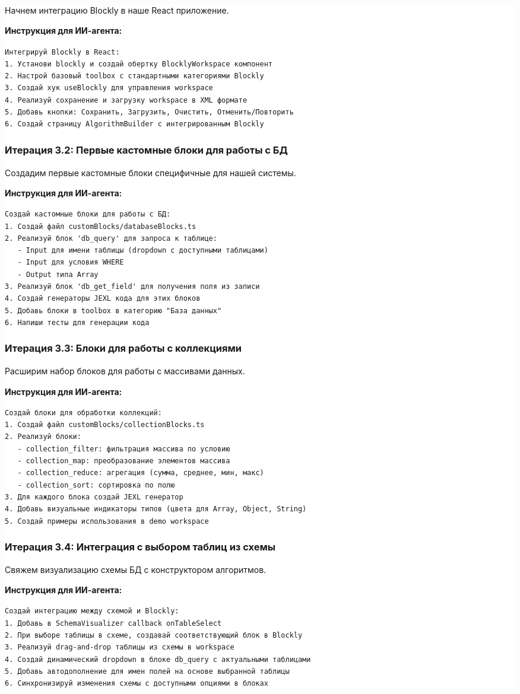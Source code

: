 Начнем интеграцию Blockly в наше React приложение.

**Инструкция для ИИ-агента:**
```
Интегрируй Blockly в React:
1. Установи blockly и создай обертку BlocklyWorkspace компонент
2. Настрой базовый toolbox с стандартными категориями Blockly
3. Создай хук useBlockly для управления workspace
4. Реализуй сохранение и загрузку workspace в XML формате
5. Добавь кнопки: Сохранить, Загрузить, Очистить, Отменить/Повторить
6. Создай страницу AlgorithmBuilder с интегрированным Blockly
```

### Итерация 3.2: Первые кастомные блоки для работы с БД

Создадим первые кастомные блоки специфичные для нашей системы.

**Инструкция для ИИ-агента:**
```
Создай кастомные блоки для работы с БД:
1. Создай файл customBlocks/databaseBlocks.ts
2. Реализуй блок 'db_query' для запроса к таблице:
   - Input для имени таблицы (dropdown с доступными таблицами)
   - Input для условия WHERE
   - Output типа Array
3. Реализуй блок 'db_get_field' для получения поля из записи
4. Создай генераторы JEXL кода для этих блоков
5. Добавь блоки в toolbox в категорию "База данных"
6. Напиши тесты для генерации кода
```

### Итерация 3.3: Блоки для работы с коллекциями

Расширим набор блоков для работы с массивами данных.

**Инструкция для ИИ-агента:**
```
Создай блоки для обработки коллекций:
1. Создай файл customBlocks/collectionBlocks.ts
2. Реализуй блоки:
   - collection_filter: фильтрация массива по условию
   - collection_map: преобразование элементов массива  
   - collection_reduce: агрегация (сумма, среднее, мин, макс)
   - collection_sort: сортировка по полю
3. Для каждого блока создай JEXL генератор
4. Добавь визуальные индикаторы типов (цвета для Array, Object, String)
5. Создай примеры использования в demo workspace
```

### Итерация 3.4: Интеграция с выбором таблиц из схемы

Свяжем визуализацию схемы БД с конструктором алгоритмов.

**Инструкция для ИИ-агента:**
```
Создай интеграцию между схемой и Blockly:
1. Добавь в SchemaVisualizer callback onTableSelect
2. При выборе таблицы в схеме, создавай соответствующий блок в Blockly
3. Реализуй drag-and-drop таблицы из схемы в workspace
4. Создай динамический dropdown в блоке db_query с актуальными таблицами
5. Добавь автодополнение для имен полей на основе выбранной таблицы
6. Синхронизируй изменения схемы с доступными опциями в блоках
```
